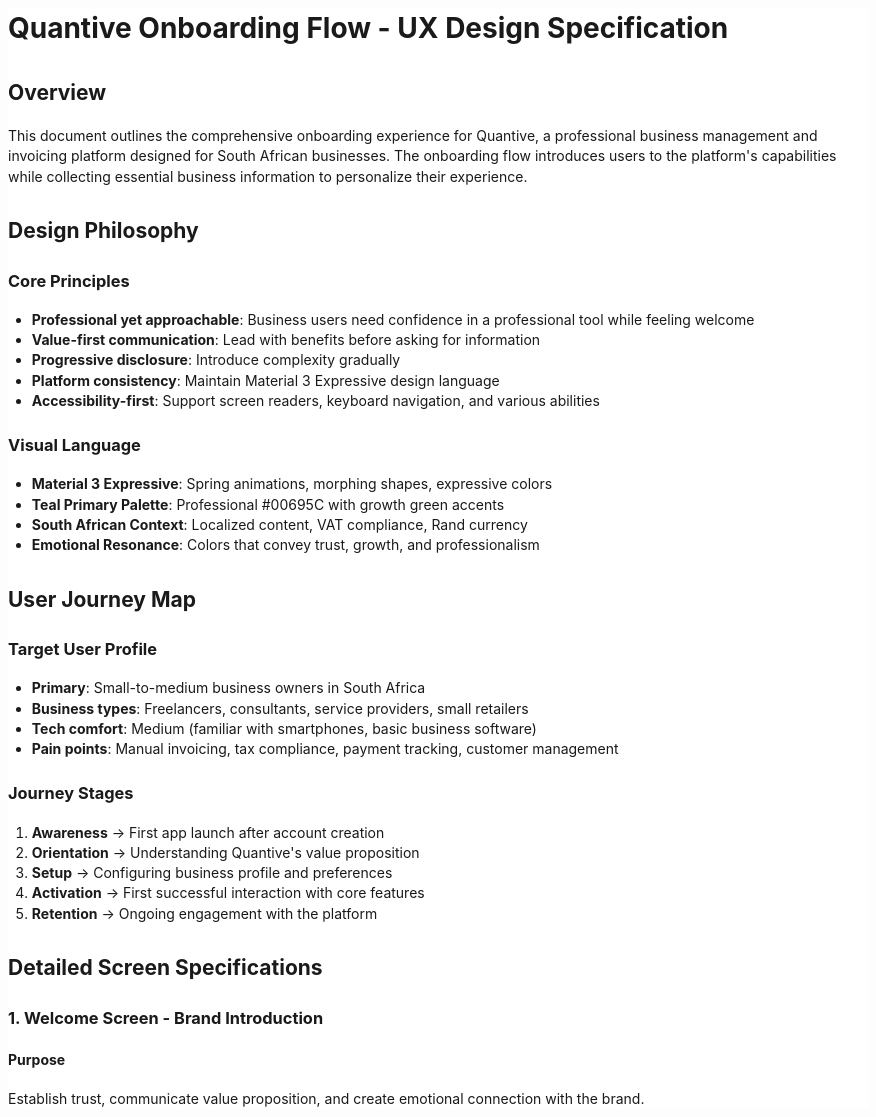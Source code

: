 # Quantive Onboarding Flow - UX Design Specification

## Overview

This document outlines the comprehensive onboarding experience for Quantive, a professional business management and invoicing platform designed for South African businesses. The onboarding flow introduces users to the platform's capabilities while collecting essential business information to personalize their experience.

## Design Philosophy

### Core Principles
- **Professional yet approachable**: Business users need confidence in a professional tool while feeling welcome
- **Value-first communication**: Lead with benefits before asking for information
- **Progressive disclosure**: Introduce complexity gradually 
- **Platform consistency**: Maintain Material 3 Expressive design language
- **Accessibility-first**: Support screen readers, keyboard navigation, and various abilities

### Visual Language
- **Material 3 Expressive**: Spring animations, morphing shapes, expressive colors
- **Teal Primary Palette**: Professional #00695C with growth green accents
- **South African Context**: Localized content, VAT compliance, Rand currency
- **Emotional Resonance**: Colors that convey trust, growth, and professionalism

## User Journey Map

### Target User Profile
- **Primary**: Small-to-medium business owners in South Africa
- **Business types**: Freelancers, consultants, service providers, small retailers
- **Tech comfort**: Medium (familiar with smartphones, basic business software)
- **Pain points**: Manual invoicing, tax compliance, payment tracking, customer management

### Journey Stages
1. **Awareness** → First app launch after account creation
2. **Orientation** → Understanding Quantive's value proposition  
3. **Setup** → Configuring business profile and preferences
4. **Activation** → First successful interaction with core features
5. **Retention** → Ongoing engagement with the platform

## Detailed Screen Specifications

### 1. Welcome Screen - Brand Introduction

#### Purpose
Establish trust, communicate value proposition, and create emotional connection with the brand.
